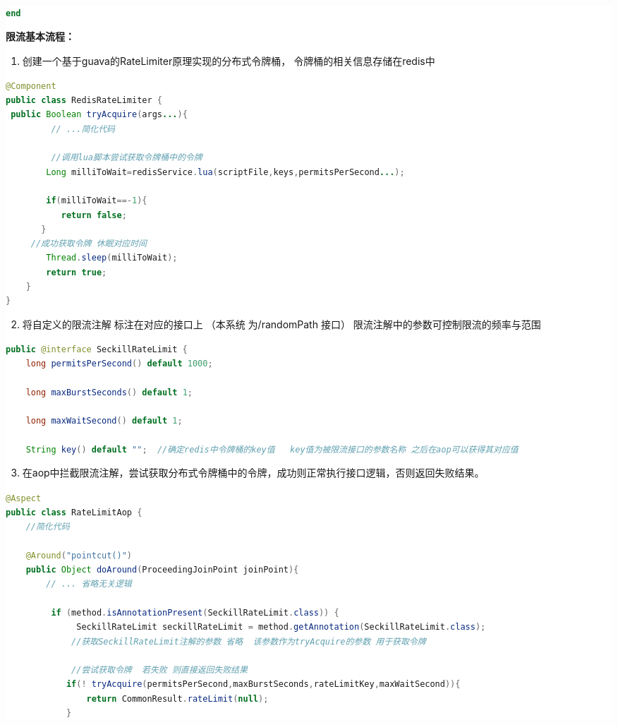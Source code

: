 ```lua
end
```















**限流基本流程：**

1.  创建一个基于guava的RateLimiter原理实现的分布式令牌桶， 令牌桶的相关信息存储在redis中

   ```java
   @Component
   public class RedisRateLimiter {
    public Boolean tryAcquire(args...){
        	// ...简化代码
        
        	//调用lua脚本尝试获取令牌桶中的令牌
           Long milliToWait=redisService.lua(scriptFile,keys,permitsPerSecond...);
   
           if(milliToWait==-1){
              return false;
          }
   		//成功获取令牌 休眠对应时间
           Thread.sleep(milliToWait);
           return true;
       }
   }
   ```

2. 将自定义的限流注解 标注在对应的接口上 （本系统 为/randomPath 接口）   限流注解中的参数可控制限流的频率与范围

```java
public @interface SeckillRateLimit {
    long permitsPerSecond() default 1000;

    long maxBurstSeconds() default 1;

    long maxWaitSecond() default 1;

    String key() default "";  //确定redis中令牌桶的key值   key值为被限流接口的参数名称 之后在aop可以获得其对应值 
```



3. 在aop中拦截限流注解，尝试获取分布式令牌桶中的令牌，成功则正常执行接口逻辑，否则返回失败结果。

```java
@Aspect
public class RateLimitAop {
    //简化代码
    
    @Around("pointcut()")
    public Object doAround(ProceedingJoinPoint joinPoint){
        // ... 省略无关逻辑
        
         if (method.isAnnotationPresent(SeckillRateLimit.class)) {
              SeckillRateLimit seckillRateLimit = method.getAnnotation(SeckillRateLimit.class);
             //获取SeckillRateLimit注解的参数 省略  该参数作为tryAcquire的参数 用于获取令牌
             
             //尝试获取令牌  若失败 则直接返回失败结果
            if(! tryAcquire(permitsPerSecond,maxBurstSeconds,rateLimitKey,maxWaitSecond)){
                return CommonResult.rateLimit(null);
            }
```